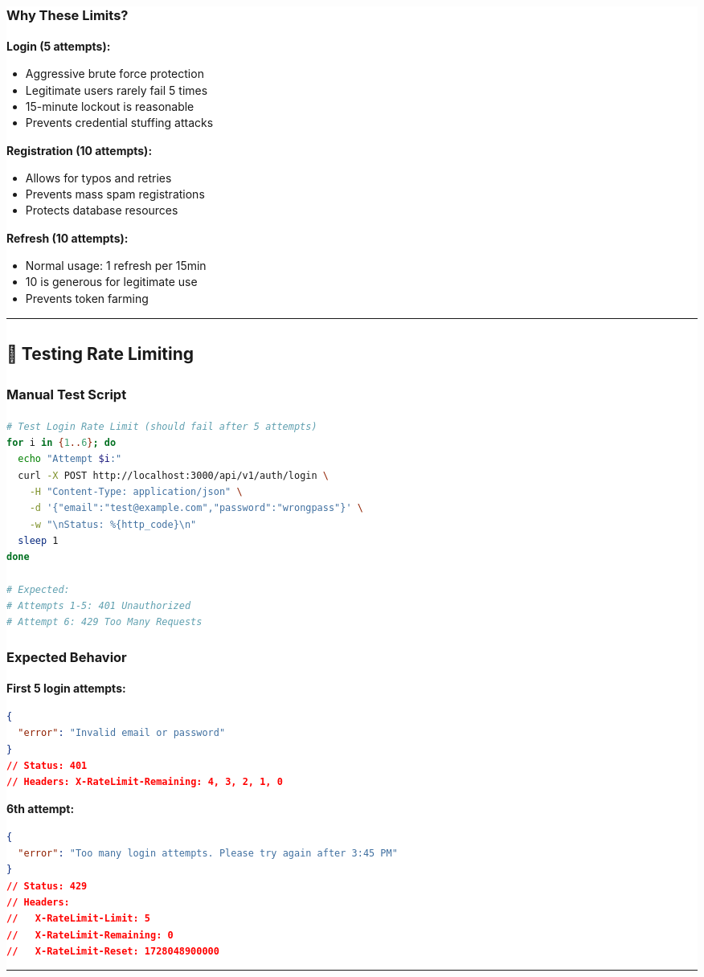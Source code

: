 ### Why These Limits?

**Login (5 attempts):**
- Aggressive brute force protection
- Legitimate users rarely fail 5 times
- 15-minute lockout is reasonable
- Prevents credential stuffing attacks

**Registration (10 attempts):**
- Allows for typos and retries
- Prevents mass spam registrations
- Protects database resources

**Refresh (10 attempts):**
- Normal usage: 1 refresh per 15min
- 10 is generous for legitimate use
- Prevents token farming

---

## 🧪 Testing Rate Limiting

### Manual Test Script

```bash
# Test Login Rate Limit (should fail after 5 attempts)
for i in {1..6}; do
  echo "Attempt $i:"
  curl -X POST http://localhost:3000/api/v1/auth/login \
    -H "Content-Type: application/json" \
    -d '{"email":"test@example.com","password":"wrongpass"}' \
    -w "\nStatus: %{http_code}\n"
  sleep 1
done

# Expected:
# Attempts 1-5: 401 Unauthorized
# Attempt 6: 429 Too Many Requests
```

### Expected Behavior

**First 5 login attempts:**
```json
{
  "error": "Invalid email or password"
}
// Status: 401
// Headers: X-RateLimit-Remaining: 4, 3, 2, 1, 0
```

**6th attempt:**
```json
{
  "error": "Too many login attempts. Please try again after 3:45 PM"
}
// Status: 429
// Headers: 
//   X-RateLimit-Limit: 5
//   X-RateLimit-Remaining: 0
//   X-RateLimit-Reset: 1728048900000
```

---